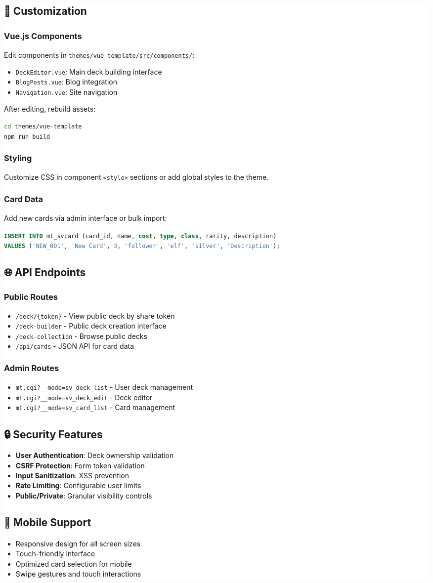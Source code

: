 ## 🎨 Customization

### Vue.js Components
Edit components in `themes/vue-template/src/components/`:
- `DeckEditor.vue`: Main deck building interface
- `BlogPosts.vue`: Blog integration
- `Navigation.vue`: Site navigation

After editing, rebuild assets:
```bash
cd themes/vue-template
npm run build
```

### Styling
Customize CSS in component `<style>` sections or add global styles to the theme.

### Card Data
Add new cards via admin interface or bulk import:
```sql
INSERT INTO mt_svcard (card_id, name, cost, type, class, rarity, description) 
VALUES ('NEW_001', 'New Card', 3, 'follower', 'elf', 'silver', 'Description');
```

## 🌐 API Endpoints

### Public Routes
- `/deck/{token}` - View public deck by share token
- `/deck-builder` - Public deck creation interface
- `/deck-collection` - Browse public decks
- `/api/cards` - JSON API for card data

### Admin Routes
- `mt.cgi?__mode=sv_deck_list` - User deck management
- `mt.cgi?__mode=sv_deck_edit` - Deck editor
- `mt.cgi?__mode=sv_card_list` - Card management

## 🔒 Security Features

- **User Authentication**: Deck ownership validation
- **CSRF Protection**: Form token validation
- **Input Sanitization**: XSS prevention
- **Rate Limiting**: Configurable user limits
- **Public/Private**: Granular visibility controls

## 📱 Mobile Support

- Responsive design for all screen sizes
- Touch-friendly interface
- Optimized card selection for mobile
- Swipe gestures and touch interactions
